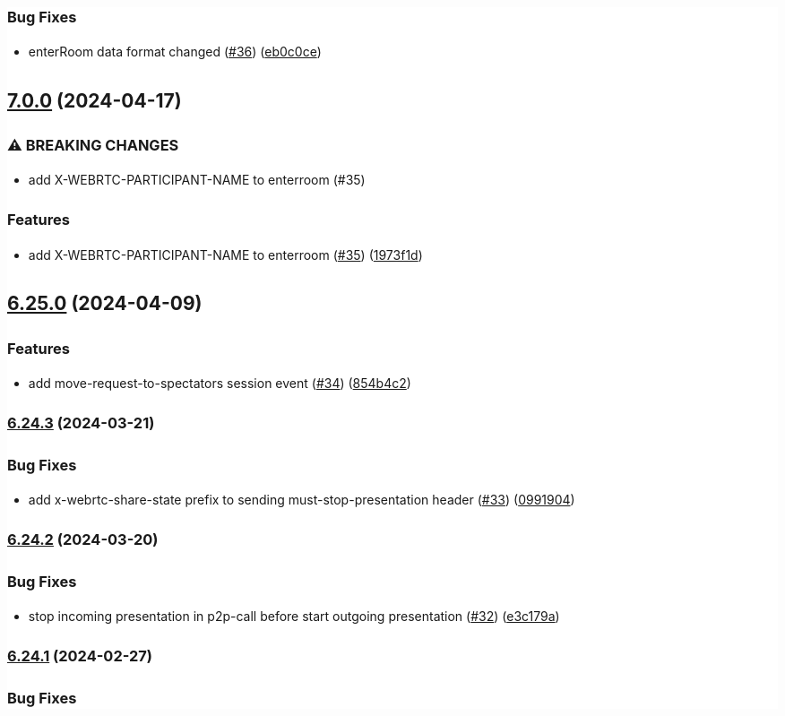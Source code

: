 ### Bug Fixes

- enterRoom data format changed ([#36](https://github.com/Krivega/sip-connector/issues/36)) ([eb0c0ce](https://github.com/Krivega/sip-connector/commit/eb0c0ce21ab848a663af5a876ff2e3d497dd7f79))

## [7.0.0](https://github.com/Krivega/sip-connector/compare/v6.25.0...v7.0.0) (2024-04-17)

### ⚠ BREAKING CHANGES

- add X-WEBRTC-PARTICIPANT-NAME to enterroom (#35)

### Features

- add X-WEBRTC-PARTICIPANT-NAME to enterroom ([#35](https://github.com/Krivega/sip-connector/issues/35)) ([1973f1d](https://github.com/Krivega/sip-connector/commit/1973f1dca6ea9717ff6eb802858479a165d2443e))

## [6.25.0](https://github.com/Krivega/sip-connector/compare/v6.24.3...v6.25.0) (2024-04-09)

### Features

- add move-request-to-spectators session event ([#34](https://github.com/Krivega/sip-connector/issues/34)) ([854b4c2](https://github.com/Krivega/sip-connector/commit/854b4c20ccfc0e2b885e91289137ddcab025b4c4))

### [6.24.3](https://github.com/Krivega/sip-connector/compare/v6.24.2...v6.24.3) (2024-03-21)

### Bug Fixes

- add x-webrtc-share-state prefix to sending must-stop-presentation header ([#33](https://github.com/Krivega/sip-connector/issues/33)) ([0991904](https://github.com/Krivega/sip-connector/commit/09919048f62d7780f1a5e1213b897caa99afe7c7))

### [6.24.2](https://github.com/Krivega/sip-connector/compare/v6.24.1...v6.24.2) (2024-03-20)

### Bug Fixes

- stop incoming presentation in p2p-call before start outgoing presentation ([#32](https://github.com/Krivega/sip-connector/issues/32)) ([e3c179a](https://github.com/Krivega/sip-connector/commit/e3c179a52d4913cd9ae0a3339bddb90a9a93a769))

### [6.24.1](https://github.com/Krivega/sip-connector/compare/v6.24.0...v6.24.1) (2024-02-27)

### Bug Fixes
